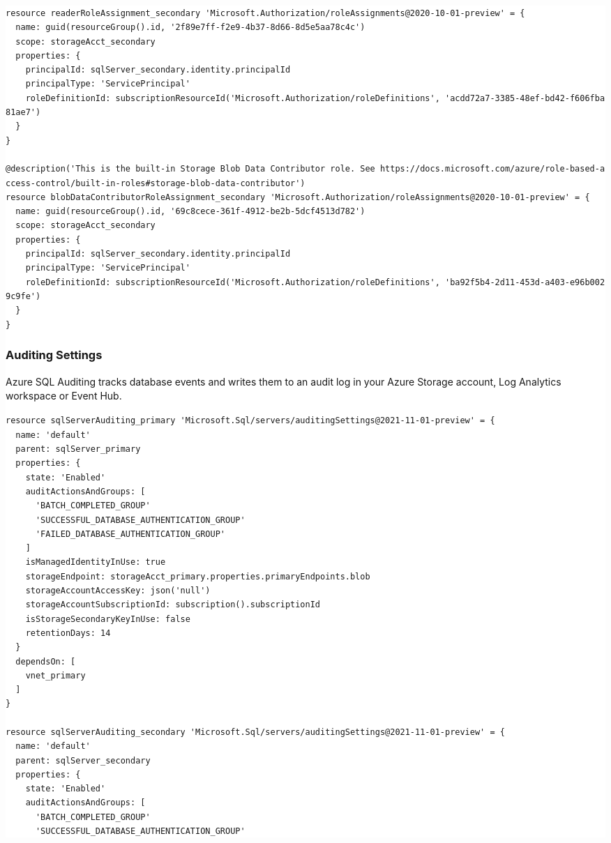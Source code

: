 ```bicep
resource readerRoleAssignment_secondary 'Microsoft.Authorization/roleAssignments@2020-10-01-preview' = {
  name: guid(resourceGroup().id, '2f89e7ff-f2e9-4b37-8d66-8d5e5aa78c4c')
  scope: storageAcct_secondary
  properties: {        
    principalId: sqlServer_secondary.identity.principalId
    principalType: 'ServicePrincipal'
    roleDefinitionId: subscriptionResourceId('Microsoft.Authorization/roleDefinitions', 'acdd72a7-3385-48ef-bd42-f606fba81ae7')
  }
}

@description('This is the built-in Storage Blob Data Contributor role. See https://docs.microsoft.com/azure/role-based-access-control/built-in-roles#storage-blob-data-contributor')
resource blobDataContributorRoleAssignment_secondary 'Microsoft.Authorization/roleAssignments@2020-10-01-preview' = {
  name: guid(resourceGroup().id, '69c8cece-361f-4912-be2b-5dcf4513d782')  
  scope: storageAcct_secondary
  properties: {    
    principalId: sqlServer_secondary.identity.principalId
    principalType: 'ServicePrincipal'
    roleDefinitionId: subscriptionResourceId('Microsoft.Authorization/roleDefinitions', 'ba92f5b4-2d11-453d-a403-e96b0029c9fe')
  }
}
```

### Auditing Settings

Azure SQL Auditing tracks database events and writes them to an audit log in your Azure Storage account, Log Analytics workspace or Event Hub.

```bicep
resource sqlServerAuditing_primary 'Microsoft.Sql/servers/auditingSettings@2021-11-01-preview' = {
  name: 'default'
  parent: sqlServer_primary
  properties: {
    state: 'Enabled'
    auditActionsAndGroups: [
      'BATCH_COMPLETED_GROUP'
      'SUCCESSFUL_DATABASE_AUTHENTICATION_GROUP'
      'FAILED_DATABASE_AUTHENTICATION_GROUP'
    ]
    isManagedIdentityInUse: true
    storageEndpoint: storageAcct_primary.properties.primaryEndpoints.blob
    storageAccountAccessKey: json('null')    
    storageAccountSubscriptionId: subscription().subscriptionId    
    isStorageSecondaryKeyInUse: false
    retentionDays: 14
  }
  dependsOn: [
    vnet_primary
  ]
}

resource sqlServerAuditing_secondary 'Microsoft.Sql/servers/auditingSettings@2021-11-01-preview' = {
  name: 'default'
  parent: sqlServer_secondary
  properties: {
    state: 'Enabled'
    auditActionsAndGroups: [
      'BATCH_COMPLETED_GROUP'
      'SUCCESSFUL_DATABASE_AUTHENTICATION_GROUP'
```